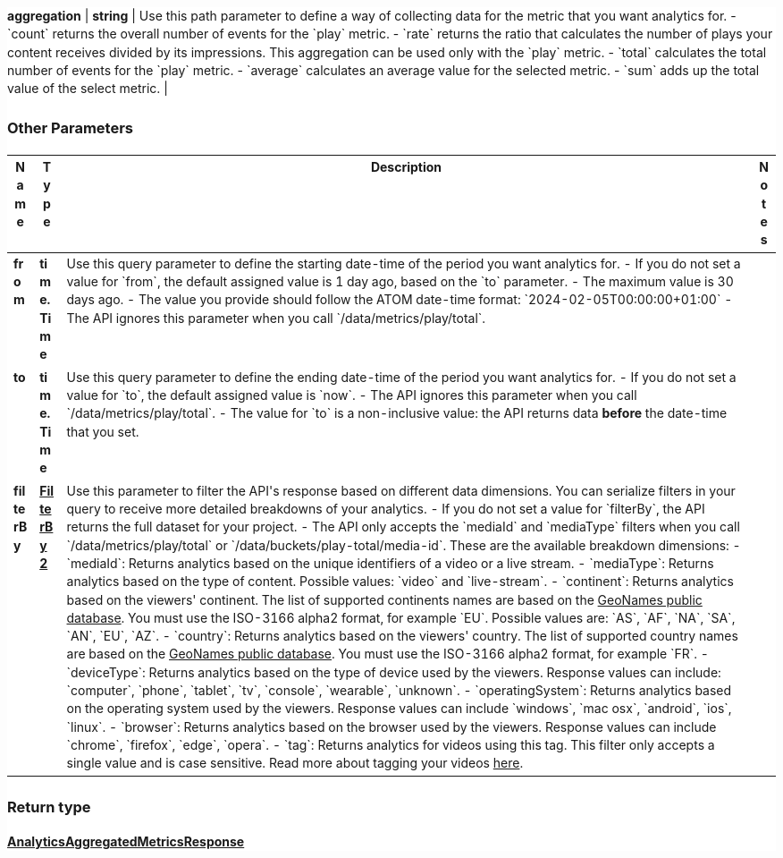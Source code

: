 **aggregation** | **string** | Use this path parameter to define a way of collecting data for the metric that you want analytics for.  - &#x60;count&#x60; returns the overall number of events for the &#x60;play&#x60; metric. - &#x60;rate&#x60; returns the ratio that calculates the number of plays your content receives divided by its impressions. This aggregation can be used only with the &#x60;play&#x60; metric. - &#x60;total&#x60; calculates the total number of events for the &#x60;play&#x60; metric.  - &#x60;average&#x60; calculates an average value for the selected metric. - &#x60;sum&#x60; adds up the total value of the select metric.  | 

### Other Parameters



Name | Type | Description  | Notes
------------- | ------------- | ------------- | -------------
**from** | **time.Time** | Use this query parameter to define the starting date-time of the period you want analytics for.  - If you do not set a value for &#x60;from&#x60;, the default assigned value is 1 day ago, based on the &#x60;to&#x60; parameter. - The maximum value is 30 days ago. - The value you provide should follow the ATOM date-time format: &#x60;2024-02-05T00:00:00+01:00&#x60; - The API ignores this parameter when you call &#x60;/data/metrics/play/total&#x60;.  | 
**to** | **time.Time** | Use this query parameter to define the ending date-time of the period you want analytics for.  - If you do not set a value for &#x60;to&#x60;, the default assigned value is &#x60;now&#x60;. - The API ignores this parameter when you call &#x60;/data/metrics/play/total&#x60;. - The value for &#x60;to&#x60; is a non-inclusive value: the API returns data **before** the date-time that you set.  | 
**filterBy** | [**FilterBy2**](FilterBy2.md) | Use this parameter to filter the API&#39;s response based on different data dimensions. You can serialize filters in your query to receive more detailed breakdowns of your analytics.  - If you do not set a value for &#x60;filterBy&#x60;, the API returns the full dataset for your project. - The API only accepts the &#x60;mediaId&#x60; and &#x60;mediaType&#x60; filters when you call &#x60;/data/metrics/play/total&#x60; or &#x60;/data/buckets/play-total/media-id&#x60;.  These are the available breakdown dimensions:  - &#x60;mediaId&#x60;: Returns analytics based on the unique identifiers of a video or a live stream. - &#x60;mediaType&#x60;: Returns analytics based on the type of content. Possible values: &#x60;video&#x60; and &#x60;live-stream&#x60;.  - &#x60;continent&#x60;: Returns analytics based on the viewers&#39; continent. The list of supported continents names are based on the [GeoNames public database](https://www.geonames.org/countries/). You must use the ISO-3166 alpha2 format, for example &#x60;EU&#x60;. Possible values are: &#x60;AS&#x60;, &#x60;AF&#x60;, &#x60;NA&#x60;, &#x60;SA&#x60;, &#x60;AN&#x60;, &#x60;EU&#x60;, &#x60;AZ&#x60;.  - &#x60;country&#x60;: Returns analytics based on the viewers&#39; country. The list of supported country names are based on the [GeoNames public database](https://www.geonames.org/countries/). You must use the ISO-3166 alpha2 format, for example &#x60;FR&#x60;. - &#x60;deviceType&#x60;: Returns analytics based on the type of device used by the viewers. Response values can include: &#x60;computer&#x60;, &#x60;phone&#x60;, &#x60;tablet&#x60;, &#x60;tv&#x60;, &#x60;console&#x60;, &#x60;wearable&#x60;, &#x60;unknown&#x60;. - &#x60;operatingSystem&#x60;: Returns analytics based on the operating system used by the viewers. Response values can include &#x60;windows&#x60;, &#x60;mac osx&#x60;, &#x60;android&#x60;, &#x60;ios&#x60;, &#x60;linux&#x60;. - &#x60;browser&#x60;: Returns analytics based on the browser used by the viewers. Response values can include &#x60;chrome&#x60;, &#x60;firefox&#x60;, &#x60;edge&#x60;, &#x60;opera&#x60;. - &#x60;tag&#x60;: Returns analytics for videos using this tag. This filter only accepts a single value and is case sensitive. Read more about tagging your videos [here](https://docs.api.video/vod/tags-metadata).  | 

### Return type

[**AnalyticsAggregatedMetricsResponse**](AnalyticsAggregatedMetricsResponse.md)
